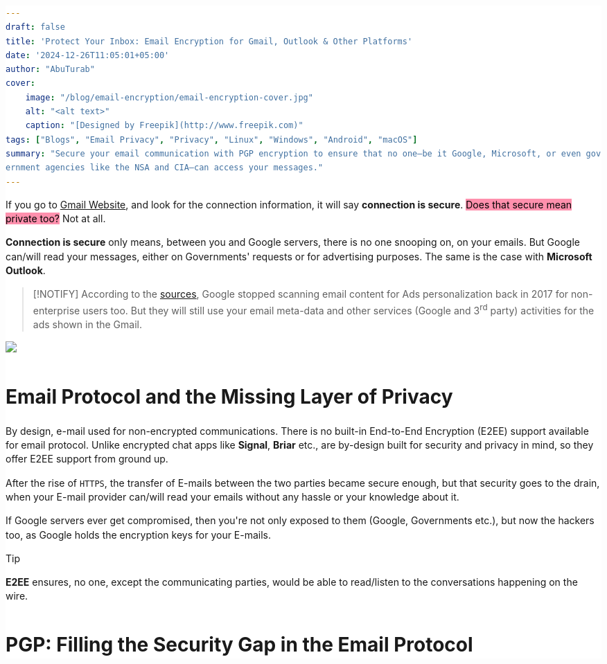```yaml
---
draft: false
title: 'Protect Your Inbox: Email Encryption for Gmail, Outlook & Other Platforms'
date: '2024-12-26T11:05:01+05:00'
author: "AbuTurab"
cover:
    image: "/blog/email-encryption/email-encryption-cover.jpg"
    alt: "<alt text>"
    caption: "[Designed by Freepik](http://www.freepik.com)"
tags: ["Blogs", "Email Privacy", "Privacy", "Linux", "Windows", "Android", "macOS"]
summary: "Secure your email communication with PGP encryption to ensure that no one—be it Google, Microsoft, or even government agencies like the NSA and CIA—can access your messages."
---
```


If you go to [Gmail Website](https://mail.google.com), and look for the connection information, it will say **connection is secure**. <mark style="background: #FF5582A6;">Does that secure mean private too?</mark> Not at all.

**Connection is secure** only means, between you and Google servers, there is no one snooping on, on your emails. But Google can/will read your messages, either on Governments' requests or for advertising purposes. The same is the case with **Microsoft Outlook**.

> [!NOTIFY]
> According to the [sources](https://blog.google/products/gmail/g-suite-gains-traction-in-the-enterprise-g-suites-gmail-and-consumer-gmail-to-more-closely-align/), Google stopped scanning email content for Ads personalization back in 2017 for non-enterprise users too. But they will still use your email meta-data and other services (Google and 3<sup>rd</sup> party) activities for the ads shown in the Gmail.

![](/blog/email-encryption/email-encryption.png#center)

# Email Protocol and the Missing Layer of Privacy

By design, e-mail used for non-encrypted communications. There is no built-in End-to-End Encryption (E2EE) support available for email protocol. Unlike encrypted chat apps like **Signal**, **Briar** etc., are by-design built for security and privacy in mind, so they offer E2EE support from ground up.

After the rise of `HTTPS`, the transfer of E-mails between the two parties became secure enough, but that security goes to the drain, when your E-mail provider can/will read your emails without any hassle or your knowledge about it.

If Google servers ever get compromised, then you're not only exposed to them (Google, Governments etc.), but now the hackers too, as Google holds the encryption keys for your E-mails.

> [!tip]
> **E2EE** ensures, no one, except the communicating parties, would be able to read/listen to the conversations happening on the wire.

# PGP: Filling the Security Gap in the Email Protocol
